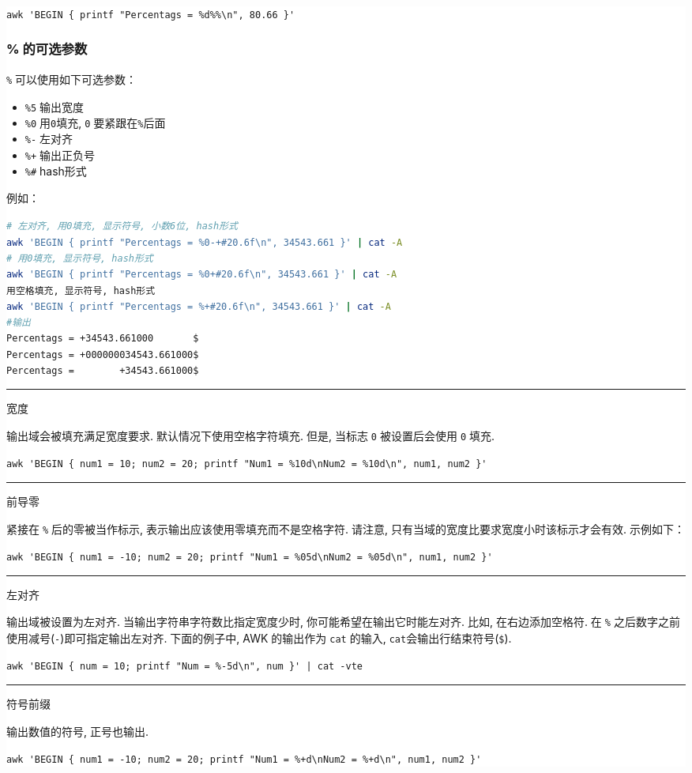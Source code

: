 `awk 'BEGIN { printf "Percentags = %d%%\n", 80.66 }'`

### % 的可选参数

`%` 可以使用如下可选参数：

+ `%5` 输出宽度
+ `%0` 用`0`填充, `0` 要紧跟在`%`后面
+ `%-` 左对齐
+ `%+` 输出正负号
+ `%#` hash形式

例如：

```bash
# 左对齐, 用0填充, 显示符号, 小数6位, hash形式
awk 'BEGIN { printf "Percentags = %0-+#20.6f\n", 34543.661 }' | cat -A
# 用0填充, 显示符号, hash形式
awk 'BEGIN { printf "Percentags = %0+#20.6f\n", 34543.661 }' | cat -A
用空格填充, 显示符号, hash形式
awk 'BEGIN { printf "Percentags = %+#20.6f\n", 34543.661 }' | cat -A
#输出
Percentags = +34543.661000       $
Percentags = +000000034543.661000$
Percentags =        +34543.661000$
```

***
宽度

输出域会被填充满足宽度要求. 默认情况下使用空格字符填充. 但是, 当标志 `0` 被设置后会使用 `0` 填充.

`awk 'BEGIN { num1 = 10; num2 = 20; printf "Num1 = %10d\nNum2 = %10d\n", num1, num2 }'`

***
前导零

紧接在 `%` 后的零被当作标示, 表示输出应该使用零填充而不是空格字符.
请注意, 只有当域的宽度比要求宽度小时该标示才会有效. 示例如下：

`awk 'BEGIN { num1 = -10; num2 = 20; printf "Num1 = %05d\nNum2 = %05d\n", num1, num2 }'`

***
左对齐

输出域被设置为左对齐. 当输出字符串字符数比指定宽度少时, 你可能希望在输出它时能左对齐.
比如, 在右边添加空格符. 在 `%` 之后数字之前使用减号(`-`)即可指定输出左对齐.
下面的例子中, AWK 的输出作为 `cat` 的输入, `cat`会输出行结束符号(`$`).

`awk 'BEGIN { num = 10; printf "Num = %-5d\n", num }' | cat -vte`

***
符号前缀

输出数值的符号, 正号也输出.

`awk 'BEGIN { num1 = -10; num2 = 20; printf "Num1 = %+d\nNum2 = %+d\n", num1, num2 }'`

